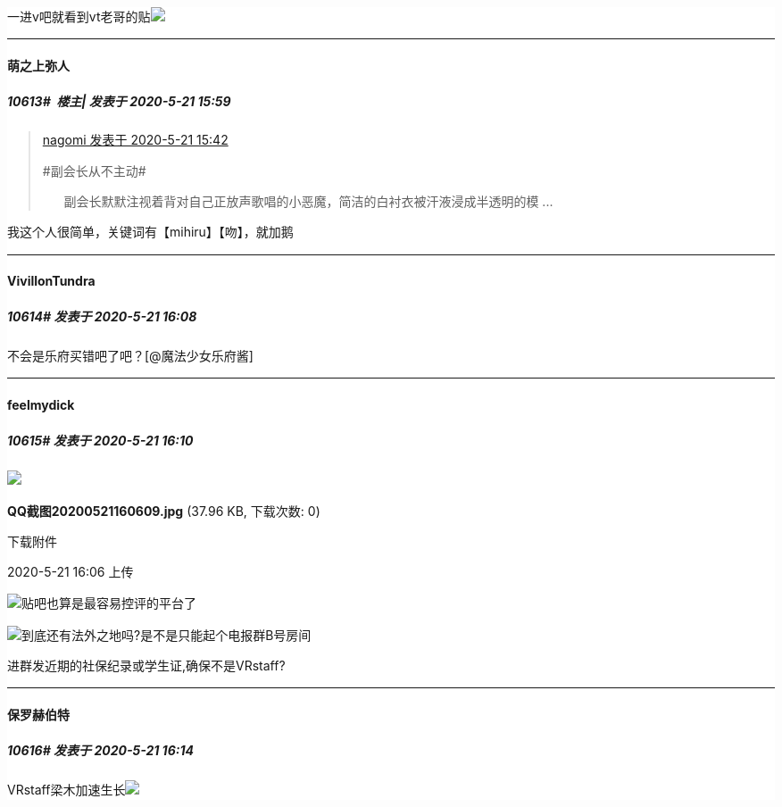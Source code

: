 一进v吧就看到vt老哥的贴<img src="https://static.saraba1st.com/image/smiley/face2017/068.png" referrerpolicy="no-referrer">


*****

####  萌之上弥人  
##### 10613#         楼主| 发表于 2020-5-21 15:59


<blockquote><a href="httphttps://bbs.saraba1st.com/2b/forum.php?mod=redirect&amp;goto=findpost&amp;pid=47502184&amp;ptid=1934528" target="_blank">nagomi 发表于 2020-5-21 15:42</a>

#副会长从不主动#

      副会长默默注视着背对自己正放声歌唱的小恶魔，简洁的白衬衣被汗液浸成半透明的模 ...</blockquote>
我这个人很简单，关键词有【mihiru】【吻】，就加鹅


*****

####  VivillonTundra  
##### 10614#       发表于 2020-5-21 16:08


不会是乐府买错吧了吧？[@魔法少女乐府酱]


*****

####  feelmydick  
##### 10615#       发表于 2020-5-21 16:10


<img src="https://img.saraba1st.com/forum/202005/21/160638vv3hh242jv3b4xx3.jpg" referrerpolicy="no-referrer">


<strong>QQ截图20200521160609.jpg</strong> (37.96 KB, 下载次数: 0)

下载附件

2020-5-21 16:06 上传


<img src="https://static.saraba1st.com/image/smiley/face2017/192.png" referrerpolicy="no-referrer">贴吧也算是最容易控评的平台了

<img src="https://static.saraba1st.com/image/smiley/face2017/035.png" referrerpolicy="no-referrer">到底还有法外之地吗?是不是只能起个电报群B号房间

进群发近期的社保纪录或学生证,确保不是VRstaff?


*****

####  保罗赫伯特  
##### 10616#       发表于 2020-5-21 16:14


VRstaff梁木加速生长<img src="https://static.saraba1st.com/image/smiley/face2017/034.png" referrerpolicy="no-referrer">
